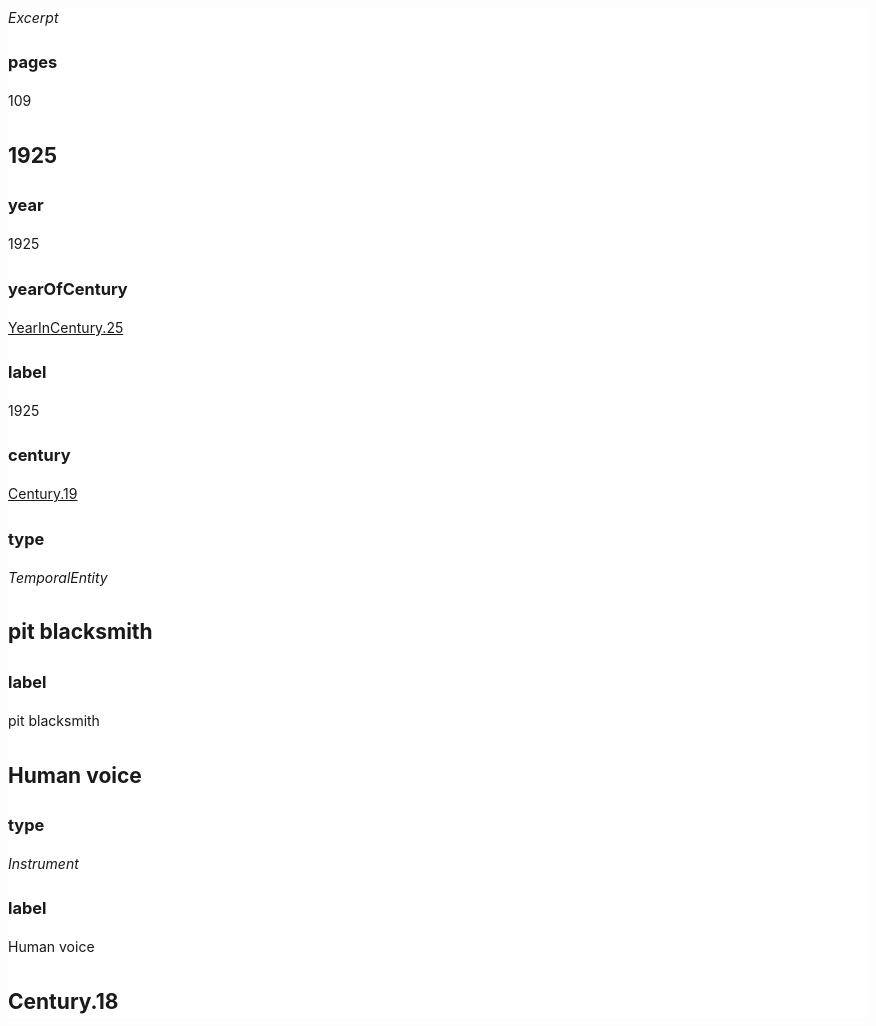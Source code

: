 
*Excerpt*

### pages


109

## 1925

### year


1925

### yearOfCentury


[YearInCentury.25](#YearInCentury.25)

### label


1925

### century


[Century.19](#Century.19)

### type


*TemporalEntity*

## pit blacksmith

### label


pit blacksmith

## Human voice

### type


*Instrument*

### label


Human voice

## Century.18

